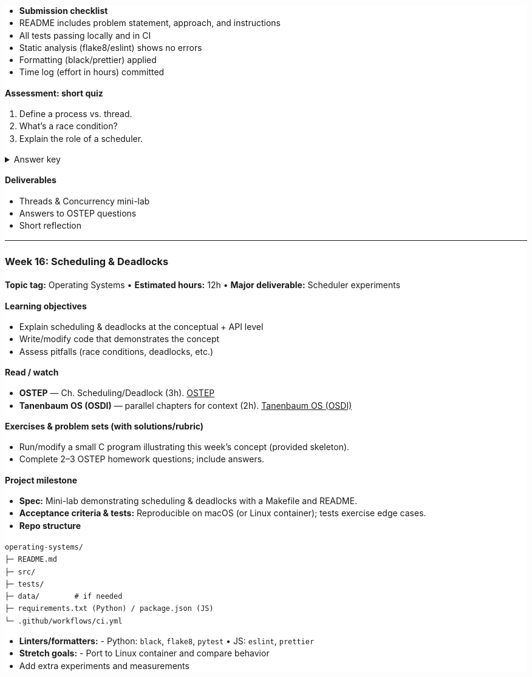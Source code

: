 - **Submission checklist**
- README includes problem statement, approach, and instructions
- All tests passing locally and in CI
- Static analysis (flake8/eslint) shows no errors
- Formatting (black/prettier) applied
- Time log (effort in hours) committed


**Assessment: short quiz**
1. Define a process vs. thread.
1. What’s a race condition?
1. Explain the role of a scheduler.


<details><summary>Answer key</summary></details>

**Deliverables**
- Threads & Concurrency mini-lab
- Answers to OSTEP questions
- Short reflection


---


### Week 16: Scheduling & Deadlocks
**Topic tag:** Operating Systems • **Estimated hours:** 12h • **Major deliverable:** Scheduler experiments

**Learning objectives**
- Explain scheduling & deadlocks at the conceptual + API level
- Write/modify code that demonstrates the concept
- Assess pitfalls (race conditions, deadlocks, etc.)


**Read / watch**
- **OSTEP** — Ch. Scheduling/Deadlock (3h). [OSTEP](https://pages.cs.wisc.edu/~remzi/OSTEP/)
- **Tanenbaum OS (OSDI)** — parallel chapters for context (2h). [Tanenbaum OS (OSDI)](https://archive.org/details/operating-systems-design-and-implementation-tanenbaum-2006)


**Exercises & problem sets (with solutions/rubric)**
- Run/modify a small C program illustrating this week’s concept (provided skeleton).
- Complete 2–3 OSTEP homework questions; include answers.


**Project milestone**
- **Spec:** Mini-lab demonstrating scheduling & deadlocks with a Makefile and README.
- **Acceptance criteria & tests:** Reproducible on macOS (or Linux container); tests exercise edge cases.
- **Repo structure**
```text
operating-systems/
├─ README.md
├─ src/
├─ tests/
├─ data/        # if needed
├─ requirements.txt (Python) / package.json (JS)
└─ .github/workflows/ci.yml
```
- **Linters/formatters:** - Python: `black`, `flake8`, `pytest` • JS: `eslint`, `prettier`
- **Stretch goals:** - Port to Linux container and compare behavior
- Add extra experiments and measurements
